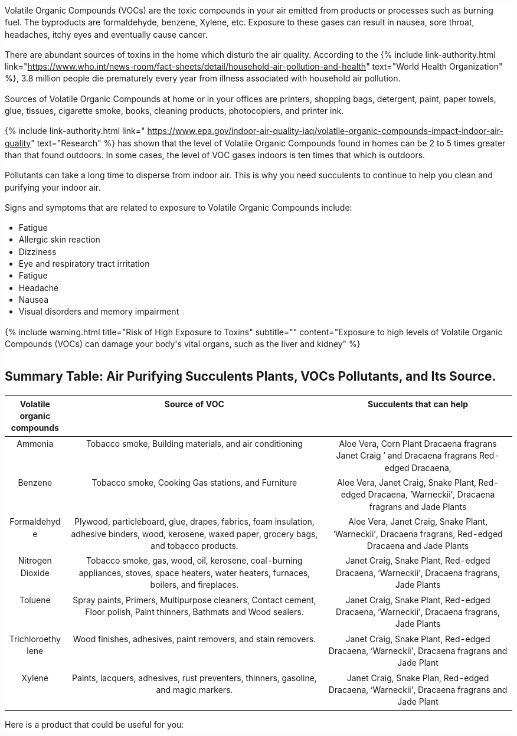 Volatile Organic Compounds (VOCs) are the toxic compounds in your air emitted from products or processes such as burning fuel. The byproducts are formaldehyde, benzene, Xylene, etc. Exposure to these gases can result in nausea, sore throat, headaches, itchy eyes and eventually cause cancer.

There are abundant sources of toxins in the home which disturb the air quality. According to the {% include link-authority.html link="https://www.who.int/news-room/fact-sheets/detail/household-air-pollution-and-health" text="World Health Organization" %}, 3.8 million people die prematurely every year from illness associated with household air pollution.

Sources of Volatile Organic Compounds at home or in your offices are printers, shopping bags, detergent, paint, paper towels, glue, tissues, cigarette smoke, books, cleaning products, photocopiers, and printer ink.

{% include link-authority.html link=" https://www.epa.gov/indoor-air-quality-iaq/volatile-organic-compounds-impact-indoor-air-quality" text="Research" %} has shown that the level of Volatile Organic Compounds found in homes can be 2 to 5 times greater than that found outdoors. In some cases, the level of VOC gases indoors is ten times that which is outdoors.

Pollutants can take a long time to disperse from indoor air. This is why you need succulents to continue to help you clean and purifying your indoor air.

Signs and symptoms that are related to exposure to Volatile Organic Compounds include:

- Fatigue
- Allergic skin reaction
- Dizziness
- Eye and respiratory tract irritation
- Fatigue
- Headache
- Nausea
- Visual disorders and memory impairment

{% include warning.html title="Risk of High Exposure to Toxins" subtitle="" content="Exposure to high levels of Volatile Organic Compounds (VOCs) can damage your body's vital organs, such as the liver and kidney" %}

## Summary Table: Air Purifying Succulents Plants, VOCs Pollutants, and Its Source.

| Volatile organic compounds |                                                                   Source of VOC                                                                  |                                           Succulents that can help                                           |
|:--------------------:|:------------------------------------------------------------------------------------------------------------------------------------------------------:|:-----------------------------------------------------------------------------------------------------:|
| Ammonia              | Tobacco smoke, Building materials, and air conditioning                                     | Aloe Vera, Corn Plant Dracaena fragrans Janet Craig ’ and Dracaena fragrans Red-edged Dracaena,          |
| Benzene              | Tobacco smoke, Cooking Gas stations,  and Furniture                                                                                                   | Aloe Vera, Janet Craig,  Snake Plant, Red-edged Dracaena, ‘Warneckii’, Dracaena fragrans and Jade Plants |
| Formaldehyde         | Plywood, particleboard, glue,  drapes, fabrics, foam insulation,  adhesive binders, wood, kerosene,  waxed paper, grocery bags, and  tobacco products. | Aloe Vera, Janet Craig,  Snake Plant, ‘Warneckii’, Dracaena fragrans, Red-edged Dracaena and Jade Plants |
| Nitrogen Dioxide     | Tobacco smoke, gas, wood, oil, kerosene,  coal-burning appliances,  stoves, space heaters, water heaters,  furnaces, boilers, and fireplaces.      | Janet Craig, Snake Plant,  Red-edged Dracaena,  ‘Warneckii’, Dracaena fragrans, Jade Plants           |
| Toluene              | Spray paints, Primers,  Multipurpose cleaners,  Contact cement, Floor polish,  Paint thinners,  Bathmats and Wood sealers.                                | Janet Craig, Snake Plant,  Red-edged Dracaena, ‘Warneckii’, Dracaena fragrans, Jade Plants            |
| Trichloroethylene    | Wood finishes, adhesives,  paint removers, and stain removers.                                                                                         | Janet Craig, Snake Plant,  Red-edged Dracaena,  ‘Warneckii’, Dracaena fragrans and Jade Plant           |
| Xylene               | Paints, lacquers, adhesives,  rust preventers, thinners, gasoline,  and magic markers.                                                                 | Janet Craig, Snake Plan,  Red-edged Dracaena,  ‘Warneckii’, Dracaena fragrans and Jade Plant           |

Here is a product that could be useful for you:
